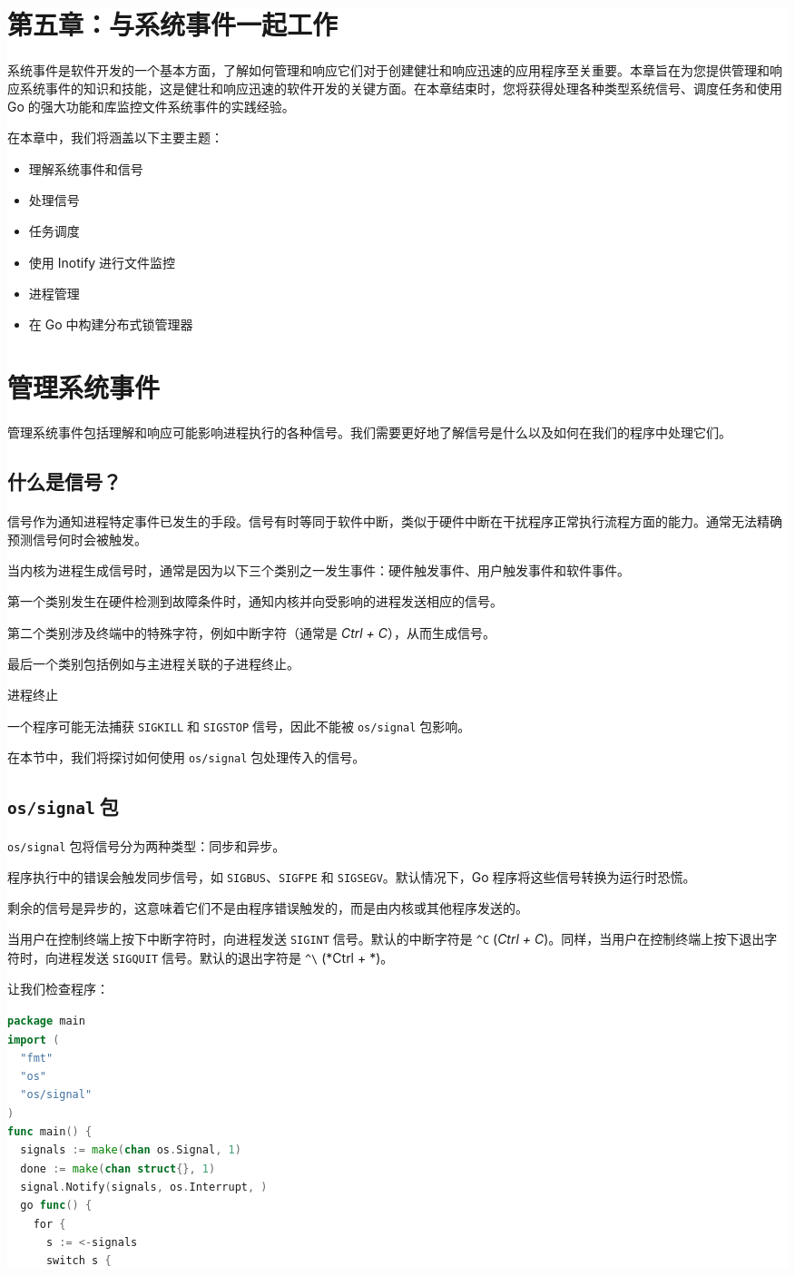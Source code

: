 

# 第五章：与系统事件一起工作

系统事件是软件开发的一个基本方面，了解如何管理和响应它们对于创建健壮和响应迅速的应用程序至关重要。本章旨在为您提供管理和响应系统事件的知识和技能，这是健壮和响应迅速的软件开发的关键方面。在本章结束时，您将获得处理各种类型系统信号、调度任务和使用 Go 的强大功能和库监控文件系统事件的实践经验。

在本章中，我们将涵盖以下主要主题：

+   理解系统事件和信号

+   处理信号

+   任务调度

+   使用 Inotify 进行文件监控

+   进程管理

+   在 Go 中构建分布式锁管理器

# 管理系统事件

管理系统事件包括理解和响应可能影响进程执行的各种信号。我们需要更好地了解信号是什么以及如何在我们的程序中处理它们。

## 什么是信号？

信号作为通知进程特定事件已发生的手段。信号有时等同于软件中断，类似于硬件中断在干扰程序正常执行流程方面的能力。通常无法精确预测信号何时会被触发。

当内核为进程生成信号时，通常是因为以下三个类别之一发生事件：硬件触发事件、用户触发事件和软件事件。

第一个类别发生在硬件检测到故障条件时，通知内核并向受影响的进程发送相应的信号。

第二个类别涉及终端中的特殊字符，例如中断字符（通常是 *Ctrl + C*），从而生成信号。

最后一个类别包括例如与主进程关联的子进程终止。

进程终止

一个程序可能无法捕获 `SIGKILL` 和 `SIGSTOP` 信号，因此不能被 `os/signal` 包影响。

在本节中，我们将探讨如何使用 `os/signal` 包处理传入的信号。

## `os/signal` 包

`os/signal` 包将信号分为两种类型：同步和异步。

程序执行中的错误会触发同步信号，如 `SIGBUS`、`SIGFPE` 和 `SIGSEGV`。默认情况下，Go 程序将这些信号转换为运行时恐慌。

剩余的信号是异步的，这意味着它们不是由程序错误触发的，而是由内核或其他程序发送的。

当用户在控制终端上按下中断字符时，向进程发送 `SIGINT` 信号。默认的中断字符是 `^C` (*Ctrl + C*)。同样，当用户在控制终端上按下退出字符时，向进程发送 `SIGQUIT` 信号。默认的退出字符是 `^\` (*Ctrl + \*)。

让我们检查程序：

```go
package main
import (
  "fmt"
  "os"
  "os/signal"
)
func main() {
  signals := make(chan os.Signal, 1)
  done := make(chan struct{}, 1)
  signal.Notify(signals, os.Interrupt, )
  go func() {
    for {
      s := <-signals
      switch s {
```